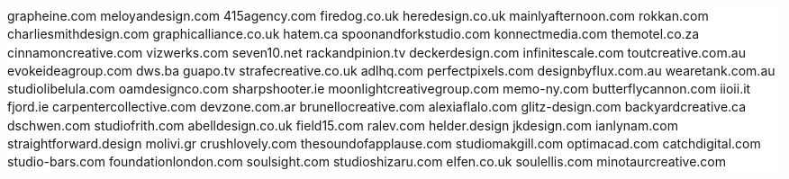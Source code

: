 grapheine.com
meloyandesign.com
415agency.com
firedog.co.uk
heredesign.co.uk
mainlyafternoon.com
rokkan.com
charliesmithdesign.com
graphicalliance.co.uk
hatem.ca
spoonandforkstudio.com
konnectmedia.com
themotel.co.za
cinnamoncreative.com
vizwerks.com
seven10.net
rackandpinion.tv
deckerdesign.com
infinitescale.com
toutcreative.com.au
evokeideagroup.com
dws.ba
guapo.tv
strafecreative.co.uk
adlhq.com
perfectpixels.com
designbyflux.com.au
wearetank.com.au
studiolibelula.com
oamdesignco.com
sharpshooter.ie
moonlightcreativegroup.com
memo-ny.com
butterflycannon.com
iioii.it
fjord.ie
carpentercollective.com
devzone.com.ar
brunellocreative.com
alexiaflalo.com
glitz-design.com
backyardcreative.ca
dschwen.com
studiofrith.com
abelldesign.co.uk
field15.com
ralev.com
helder.design
jkdesign.com
ianlynam.com
straightforward.design
molivi.gr
crushlovely.com
thesoundofapplause.com
studiomakgill.com
optimacad.com
catchdigital.com
studio-bars.com
foundationlondon.com
soulsight.com
studioshizaru.com
elfen.co.uk
soulellis.com
minotaurcreative.com